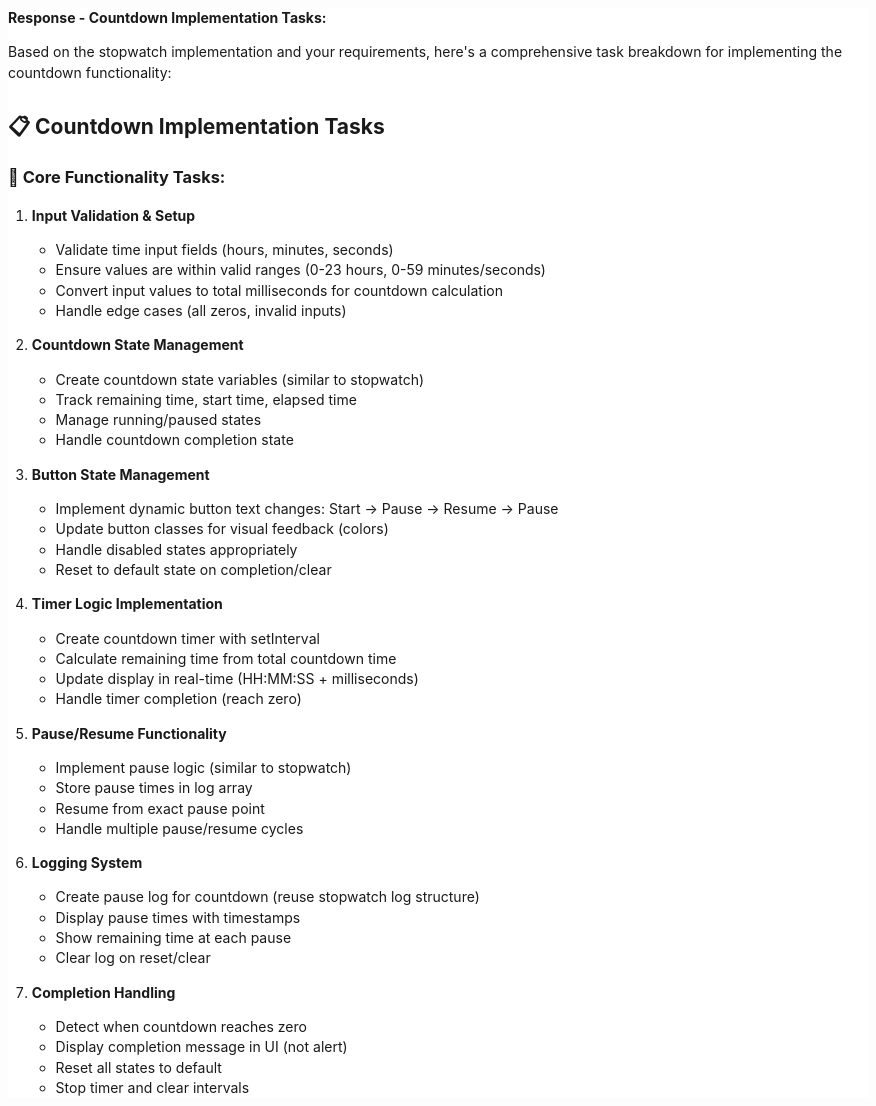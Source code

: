 **Response - Countdown Implementation Tasks:**

Based on the stopwatch implementation and your requirements, here's a comprehensive task breakdown for implementing the countdown functionality:

## 📋 **Countdown Implementation Tasks**

### 🎯 **Core Functionality Tasks:**

1. **Input Validation & Setup**

   - Validate time input fields (hours, minutes, seconds)
   - Ensure values are within valid ranges (0-23 hours, 0-59 minutes/seconds)
   - Convert input values to total milliseconds for countdown calculation
   - Handle edge cases (all zeros, invalid inputs)

2. **Countdown State Management**

   - Create countdown state variables (similar to stopwatch)
   - Track remaining time, start time, elapsed time
   - Manage running/paused states
   - Handle countdown completion state

3. **Button State Management**

   - Implement dynamic button text changes: Start → Pause → Resume → Pause
   - Update button classes for visual feedback (colors)
   - Handle disabled states appropriately
   - Reset to default state on completion/clear

4. **Timer Logic Implementation**

   - Create countdown timer with setInterval
   - Calculate remaining time from total countdown time
   - Update display in real-time (HH:MM:SS + milliseconds)
   - Handle timer completion (reach zero)

5. **Pause/Resume Functionality**

   - Implement pause logic (similar to stopwatch)
   - Store pause times in log array
   - Resume from exact pause point
   - Handle multiple pause/resume cycles

6. **Logging System**

   - Create pause log for countdown (reuse stopwatch log structure)
   - Display pause times with timestamps
   - Show remaining time at each pause
   - Clear log on reset/clear

7. **Completion Handling**

   - Detect when countdown reaches zero
   - Display completion message in UI (not alert)
   - Reset all states to default
   - Stop timer and clear intervals
